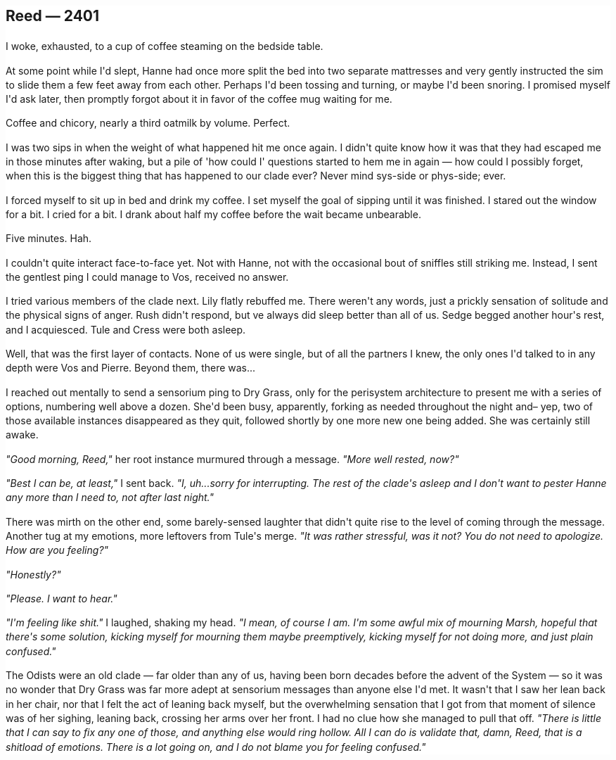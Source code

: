 ## Reed — 2401

I woke, exhausted, to a cup of coffee steaming on the bedside table.

At some point while I'd slept, Hanne had once more split the bed into two separate mattresses and very gently instructed the sim to slide them a few feet away from each other. Perhaps I'd been tossing and turning, or maybe I'd been snoring. I promised myself I'd ask later, then promptly forgot about it in favor of the coffee mug waiting for me.

Coffee and chicory, nearly a third oatmilk by volume. Perfect.

I was two sips in when the weight of what happened hit me once again. I didn't quite know how it was that they had escaped me in those minutes after waking, but a pile of 'how could I' questions started to hem me in again — how could I possibly forget, when this is the biggest thing that has happened to our clade ever? Never mind sys-side or phys-side; ever.

I forced myself to sit up in bed and drink my coffee. I set myself the goal of sipping until it was finished. I stared out the window for a bit. I cried for a bit. I drank about half my coffee before the wait became unbearable.

Five minutes. Hah.

I couldn't quite interact face-to-face yet. Not with Hanne, not with the occasional bout of sniffles still striking me. Instead, I sent the gentlest ping I could manage to Vos, received no answer. 

I tried various members of the clade next. Lily flatly rebuffed me. There weren't any words, just a prickly sensation of solitude and the physical signs of anger. Rush didn't respond, but ve always did sleep better than all of us. Sedge begged another hour's rest, and I acquiesced. Tule and Cress were both asleep.

Well, that was the first layer of contacts. None of us were single, but of all the partners I knew, the only ones I'd talked to in any depth were Vos and Pierre. Beyond them, there was...

I reached out mentally to send a sensorium ping to Dry Grass, only for the perisystem architecture to present me with a series of options, numbering well above a dozen. She'd been busy, apparently, forking as needed throughout the night and– yep, two of those available instances disappeared as they quit, followed shortly by one more new one being added. She was certainly still awake.

*"Good morning, Reed,"* her root instance murmured through a message. *"More well rested, now?"*

*"Best I can be, at least,"* I sent back. *"I, uh...sorry for interrupting. The rest of the clade's asleep and I don't want to pester Hanne any more than I need to, not after last night."*

There was mirth on the other end, some barely-sensed laughter that didn't quite rise to the level of coming through the message. Another tug at my emotions, more leftovers from Tule's merge. *"It was rather stressful, was it not? You do not need to apologize. How are you feeling?"*

*"Honestly?"*

*"Please. I want to hear."*

*"I'm feeling like shit."* I laughed, shaking my head. *"I mean, of course I am. I'm some awful mix of mourning Marsh, hopeful that there's some solution, kicking myself for mourning them maybe preemptively, kicking myself for not doing more, and just plain confused."*

The Odists were an old clade — far older than any of us, having been born decades before the advent of the System — so it was no wonder that Dry Grass was far more adept at sensorium messages than anyone else I'd met. It wasn't that I saw her lean back in her chair, nor that I felt the act of leaning back myself, but the overwhelming sensation that I got from that moment of silence was of her sighing, leaning back, crossing her arms over her front. I had no clue how she managed to pull that off. *"There is little that I can say to fix any one of those, and anything else would ring hollow. All I can do is validate that, damn, Reed, that is a shitload of emotions. There is a lot going on, and I do not blame you for feeling confused."*
